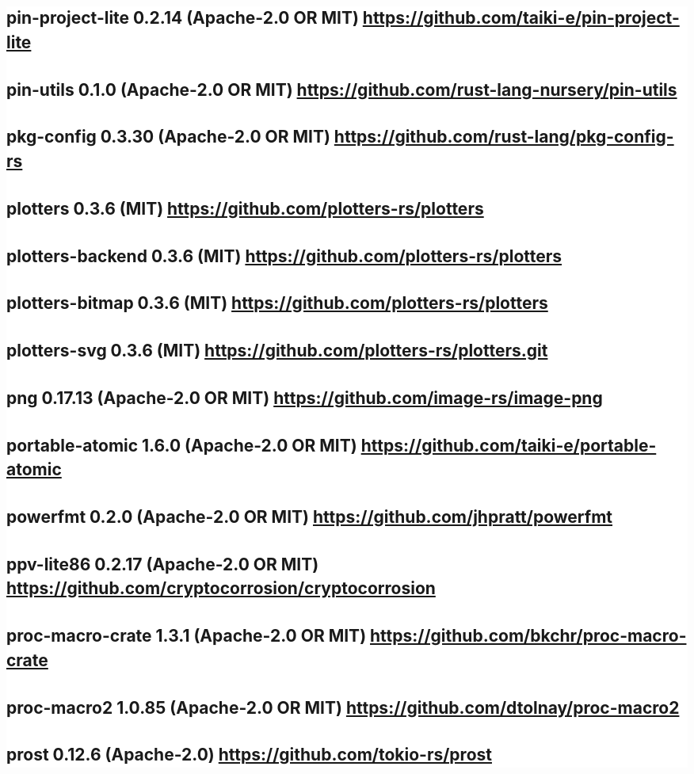 pin-project-lite 0.2.14 (Apache-2.0 OR MIT)
https://github.com/taiki-e/pin-project-lite
---------------------------------------------------------

pin-utils 0.1.0 (Apache-2.0 OR MIT)
https://github.com/rust-lang-nursery/pin-utils
---------------------------------------------------------

pkg-config 0.3.30 (Apache-2.0 OR MIT)
https://github.com/rust-lang/pkg-config-rs
---------------------------------------------------------

plotters 0.3.6 (MIT)
https://github.com/plotters-rs/plotters
---------------------------------------------------------

plotters-backend 0.3.6 (MIT)
https://github.com/plotters-rs/plotters
---------------------------------------------------------

plotters-bitmap 0.3.6 (MIT)
https://github.com/plotters-rs/plotters
---------------------------------------------------------

plotters-svg 0.3.6 (MIT)
https://github.com/plotters-rs/plotters.git
---------------------------------------------------------

png 0.17.13 (Apache-2.0 OR MIT)
https://github.com/image-rs/image-png
---------------------------------------------------------

portable-atomic 1.6.0 (Apache-2.0 OR MIT)
https://github.com/taiki-e/portable-atomic
---------------------------------------------------------

powerfmt 0.2.0 (Apache-2.0 OR MIT)
https://github.com/jhpratt/powerfmt
---------------------------------------------------------

ppv-lite86 0.2.17 (Apache-2.0 OR MIT)
https://github.com/cryptocorrosion/cryptocorrosion
---------------------------------------------------------

proc-macro-crate 1.3.1 (Apache-2.0 OR MIT)
https://github.com/bkchr/proc-macro-crate
---------------------------------------------------------

proc-macro2 1.0.85 (Apache-2.0 OR MIT)
https://github.com/dtolnay/proc-macro2
---------------------------------------------------------

prost 0.12.6 (Apache-2.0)
https://github.com/tokio-rs/prost
---------------------------------------------------------
